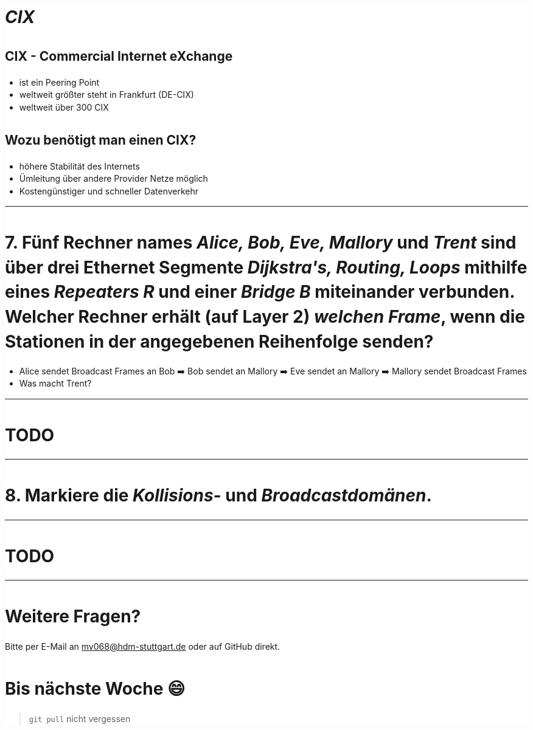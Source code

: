 
# **_CIX_**

## **CIX** - **C**ommercial **I**nternet e**X**change
- ist ein Peering Point
- weltweit größter steht in Frankfurt (DE-CIX)
- weltweit über 300 CIX


## **Wozu** benötigt man einen CIX?
- höhere Stabilität des Internets
- Ümleitung über andere Provider Netze möglich
- Kostengünstiger und schneller Datenverkehr

---

# 7. Fünf Rechner names **_Alice, Bob, Eve, Mallory_** und **_Trent_** sind über drei Ethernet Segmente **_Dijkstra's, Routing, Loops_** mithilfe eines **_Repeaters R_** und einer **_Bridge B_** miteinander verbunden. Welcher Rechner erhält (auf Layer 2) **_welchen Frame_**, wenn die Stationen in der angegebenen Reihenfolge senden?

- Alice sendet Broadcast Frames an Bob :arrow_right: Bob sendet an Mallory :arrow_right: Eve sendet an Mallory :arrow_right: Mallory sendet Broadcast Frames
- Was macht Trent?

---

# TODO

---

# 8. Markiere die **_Kollisions-_** und **_Broadcastdomänen_**.

---

# TODO

---

# Weitere Fragen?

Bitte per E-Mail an [mv068@hdm-stuttgart.de](mailto:mv068@hdm-stuttgart.de) oder auf GitHub direkt.

# Bis nächste Woche :smile:

> ```git pull``` nicht vergessen